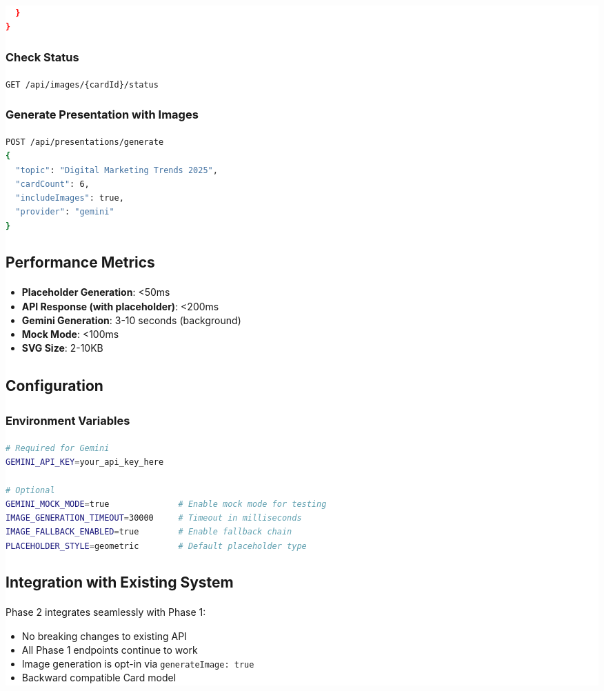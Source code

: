 ```json
  }
}
```

### Check Status

```bash
GET /api/images/{cardId}/status
```

### Generate Presentation with Images

```bash
POST /api/presentations/generate
{
  "topic": "Digital Marketing Trends 2025",
  "cardCount": 6,
  "includeImages": true,
  "provider": "gemini"
}
```

## Performance Metrics

- **Placeholder Generation**: <50ms
- **API Response (with placeholder)**: <200ms
- **Gemini Generation**: 3-10 seconds (background)
- **Mock Mode**: <100ms
- **SVG Size**: 2-10KB

## Configuration

### Environment Variables

```bash
# Required for Gemini
GEMINI_API_KEY=your_api_key_here

# Optional
GEMINI_MOCK_MODE=true              # Enable mock mode for testing
IMAGE_GENERATION_TIMEOUT=30000     # Timeout in milliseconds
IMAGE_FALLBACK_ENABLED=true        # Enable fallback chain
PLACEHOLDER_STYLE=geometric        # Default placeholder type
```

## Integration with Existing System

Phase 2 integrates seamlessly with Phase 1:
- No breaking changes to existing API
- All Phase 1 endpoints continue to work
- Image generation is opt-in via `generateImage: true`
- Backward compatible Card model
